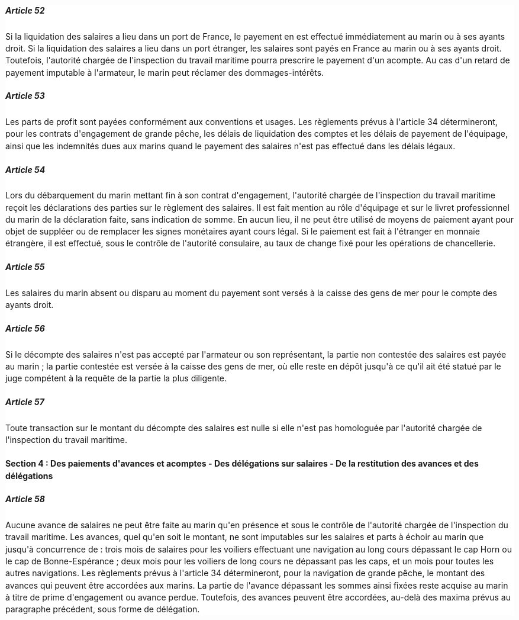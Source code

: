 
##### Article 52
Si la liquidation des salaires a lieu dans un port de France, le payement en est effectué immédiatement au marin ou à ses ayants droit.    Si la liquidation des salaires a lieu dans un port étranger, les salaires sont payés en France au marin ou à ses ayants droit. Toutefois, l'autorité chargée de l'inspection du travail maritime pourra prescrire le payement d'un acompte.   Au cas d'un retard de payement imputable à l'armateur, le marin peut réclamer des dommages-intérêts.


##### Article 53
Les parts de profit sont payées conformément aux conventions et usages.    Les règlements prévus à l'article 34 détermineront, pour les contrats d'engagement de grande pêche, les délais de liquidation des comptes et les délais de payement de l'équipage, ainsi que les indemnités dues aux marins quand le payement des salaires n'est pas effectué dans les délais légaux.


##### Article 54
Lors du débarquement du marin mettant fin à son contrat d'engagement, l'autorité chargée de l'inspection du travail maritime reçoit les déclarations des parties sur le règlement des salaires. Il est fait mention au rôle d'équipage et sur le livret professionnel du marin de la déclaration faite, sans indication de somme.   En aucun lieu, il ne peut être utilisé de moyens de paiement ayant pour objet de suppléer ou de remplacer les signes monétaires ayant cours légal. Si le paiement est fait à l'étranger en monnaie étrangère, il est effectué, sous le contrôle de l'autorité consulaire, au taux de change fixé pour les opérations de chancellerie.


##### Article 55
Les salaires du marin absent ou disparu au moment du payement sont versés à la caisse des gens de mer pour le compte des ayants droit.


##### Article 56
Si le décompte des salaires n'est pas accepté par l'armateur ou son représentant, la partie non contestée des salaires est payée au marin ; la partie contestée est versée à la caisse des gens de mer, où elle reste en dépôt jusqu'à ce qu'il ait été statué par le juge compétent à la requête de la partie la plus diligente.


##### Article 57
Toute transaction sur le montant du décompte des salaires est nulle si elle n'est pas homologuée par l'autorité chargée de l'inspection du travail maritime.


#### Section 4 : Des paiements d'avances et acomptes - Des délégations sur salaires - De la restitution des avances et des délégations
##### Article 58
Aucune avance de salaires ne peut être faite au marin qu'en présence et sous le contrôle de l'autorité chargée de l'inspection du travail maritime.    Les avances, quel qu'en soit le montant, ne sont imputables sur les salaires et parts à échoir au marin que jusqu'à concurrence de :
 trois mois de salaires pour les voiliers effectuant une navigation au long cours dépassant le cap Horn ou le cap de Bonne-Espérance ; deux mois pour les voiliers de long cours ne dépassant pas les caps, et un mois pour toutes les autres navigations. Les règlements prévus à l'article 34 détermineront, pour la navigation de grande pêche, le montant des avances qui peuvent être accordées aux marins. La partie de l'avance dépassant les sommes ainsi fixées reste acquise au marin à titre de prime d'engagement ou avance perdue.    Toutefois, des avances peuvent être accordées, au-delà des maxima prévus au paragraphe précédent, sous forme de délégation.
